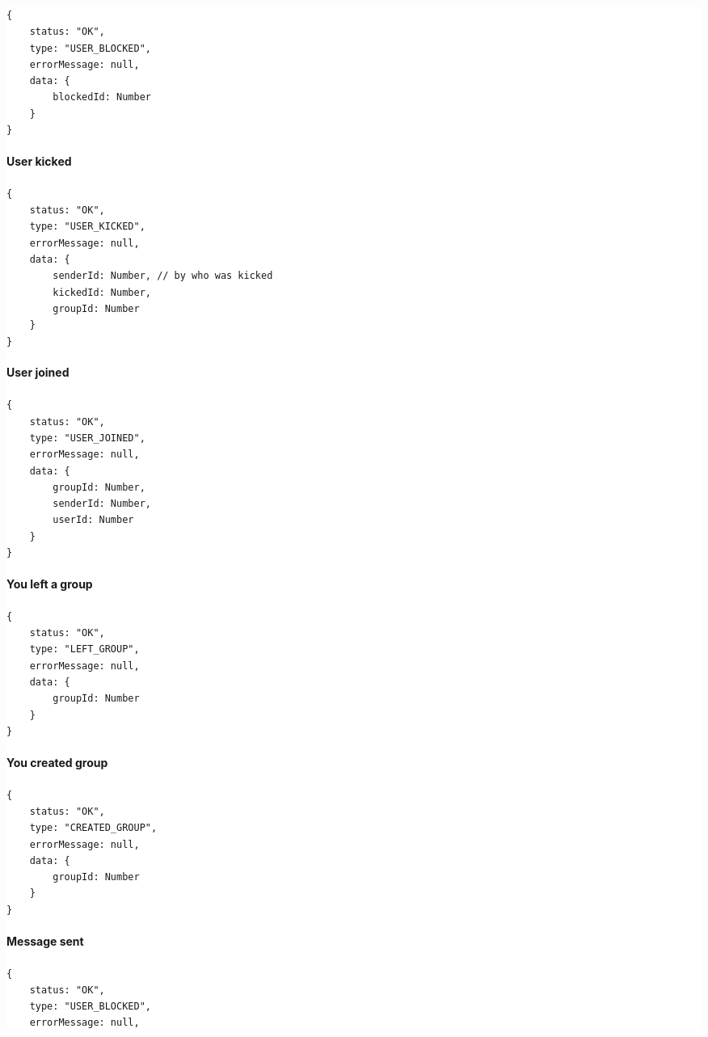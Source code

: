 ```
{
    status: "OK",
    type: "USER_BLOCKED",
    errorMessage: null,
    data: {
        blockedId: Number
    }
}
```
#### User kicked
```
{
    status: "OK",
    type: "USER_KICKED",
    errorMessage: null,
    data: {
        senderId: Number, // by who was kicked
        kickedId: Number,
        groupId: Number
    }
}
```
#### User joined
```
{
    status: "OK",
    type: "USER_JOINED",
    errorMessage: null,
    data: {
        groupId: Number,
        senderId: Number,
        userId: Number
    }
}
```
#### You left a group
```
{
    status: "OK",
    type: "LEFT_GROUP",
    errorMessage: null,
    data: {
        groupId: Number
    }
}
```
#### You created group
```
{
    status: "OK",
    type: "CREATED_GROUP",
    errorMessage: null,
    data: {
        groupId: Number
    }
}
```
#### Message sent
```
{
    status: "OK",
    type: "USER_BLOCKED",
    errorMessage: null,
```